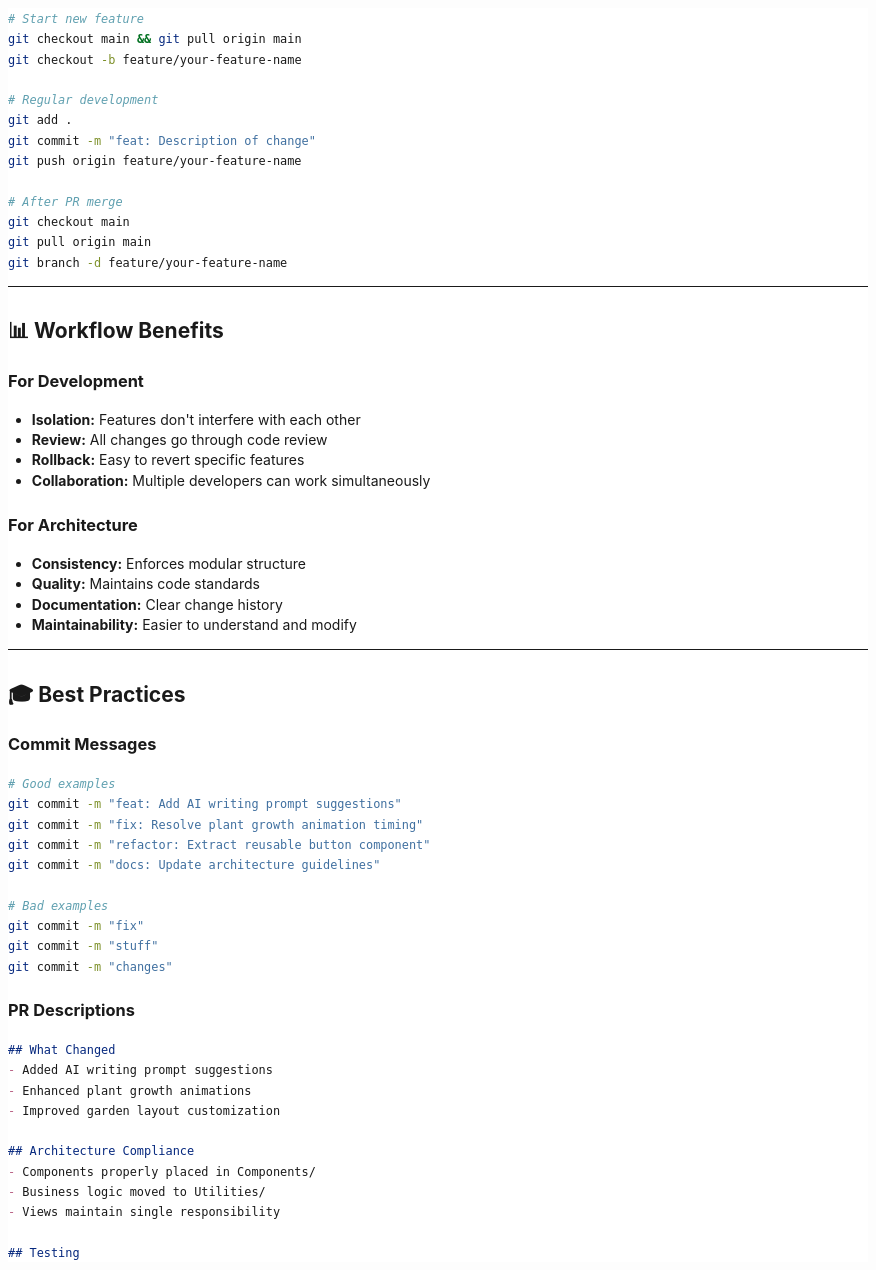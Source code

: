 ```bash
# Start new feature
git checkout main && git pull origin main
git checkout -b feature/your-feature-name

# Regular development
git add .
git commit -m "feat: Description of change"
git push origin feature/your-feature-name

# After PR merge
git checkout main
git pull origin main
git branch -d feature/your-feature-name
```

---

## 📊 Workflow Benefits

### For Development
- **Isolation:** Features don't interfere with each other
- **Review:** All changes go through code review
- **Rollback:** Easy to revert specific features
- **Collaboration:** Multiple developers can work simultaneously

### For Architecture
- **Consistency:** Enforces modular structure
- **Quality:** Maintains code standards
- **Documentation:** Clear change history
- **Maintainability:** Easier to understand and modify

---

## 🎓 Best Practices

### Commit Messages
```bash
# Good examples
git commit -m "feat: Add AI writing prompt suggestions"
git commit -m "fix: Resolve plant growth animation timing"
git commit -m "refactor: Extract reusable button component"
git commit -m "docs: Update architecture guidelines"

# Bad examples
git commit -m "fix"
git commit -m "stuff"
git commit -m "changes"
```

### PR Descriptions
```markdown
## What Changed
- Added AI writing prompt suggestions
- Enhanced plant growth animations
- Improved garden layout customization

## Architecture Compliance
- Components properly placed in Components/
- Business logic moved to Utilities/
- Views maintain single responsibility

## Testing
```